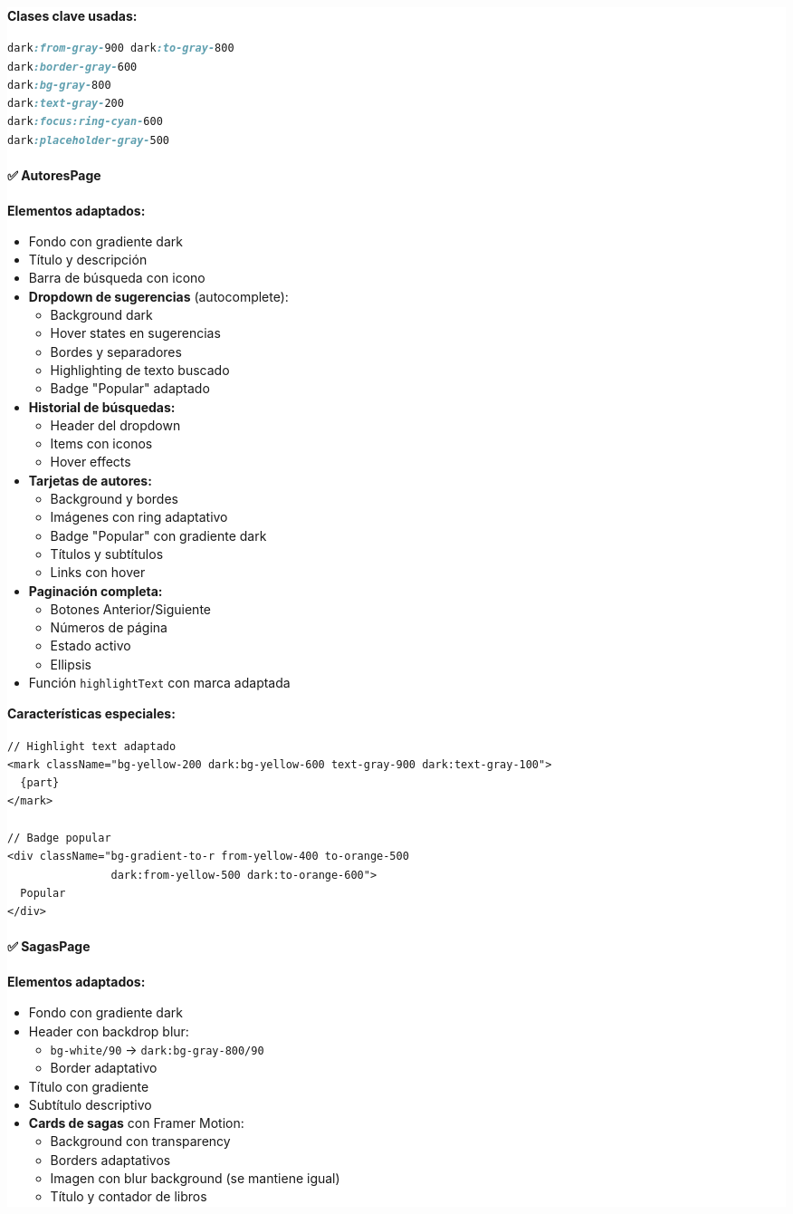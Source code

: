 **Clases clave usadas:**
```css
dark:from-gray-900 dark:to-gray-800
dark:border-gray-600
dark:bg-gray-800
dark:text-gray-200
dark:focus:ring-cyan-600
dark:placeholder-gray-500
```

#### ✅ AutoresPage
**Elementos adaptados:**
- Fondo con gradiente dark
- Título y descripción
- Barra de búsqueda con icono
- **Dropdown de sugerencias** (autocomplete):
  - Background dark
  - Hover states en sugerencias
  - Bordes y separadores
  - Highlighting de texto buscado
  - Badge "Popular" adaptado
- **Historial de búsquedas:**
  - Header del dropdown
  - Items con iconos
  - Hover effects
- **Tarjetas de autores:**
  - Background y bordes
  - Imágenes con ring adaptativo
  - Badge "Popular" con gradiente dark
  - Títulos y subtítulos
  - Links con hover
- **Paginación completa:**
  - Botones Anterior/Siguiente
  - Números de página
  - Estado activo
  - Ellipsis
- Función `highlightText` con marca adaptada

**Características especiales:**
```tsx
// Highlight text adaptado
<mark className="bg-yellow-200 dark:bg-yellow-600 text-gray-900 dark:text-gray-100">
  {part}
</mark>

// Badge popular
<div className="bg-gradient-to-r from-yellow-400 to-orange-500 
                dark:from-yellow-500 dark:to-orange-600">
  Popular
</div>
```

#### ✅ SagasPage
**Elementos adaptados:**
- Fondo con gradiente dark
- Header con backdrop blur:
  - `bg-white/90` → `dark:bg-gray-800/90`
  - Border adaptativo
- Título con gradiente
- Subtítulo descriptivo
- **Cards de sagas** con Framer Motion:
  - Background con transparency
  - Borders adaptativos
  - Imagen con blur background (se mantiene igual)
  - Título y contador de libros